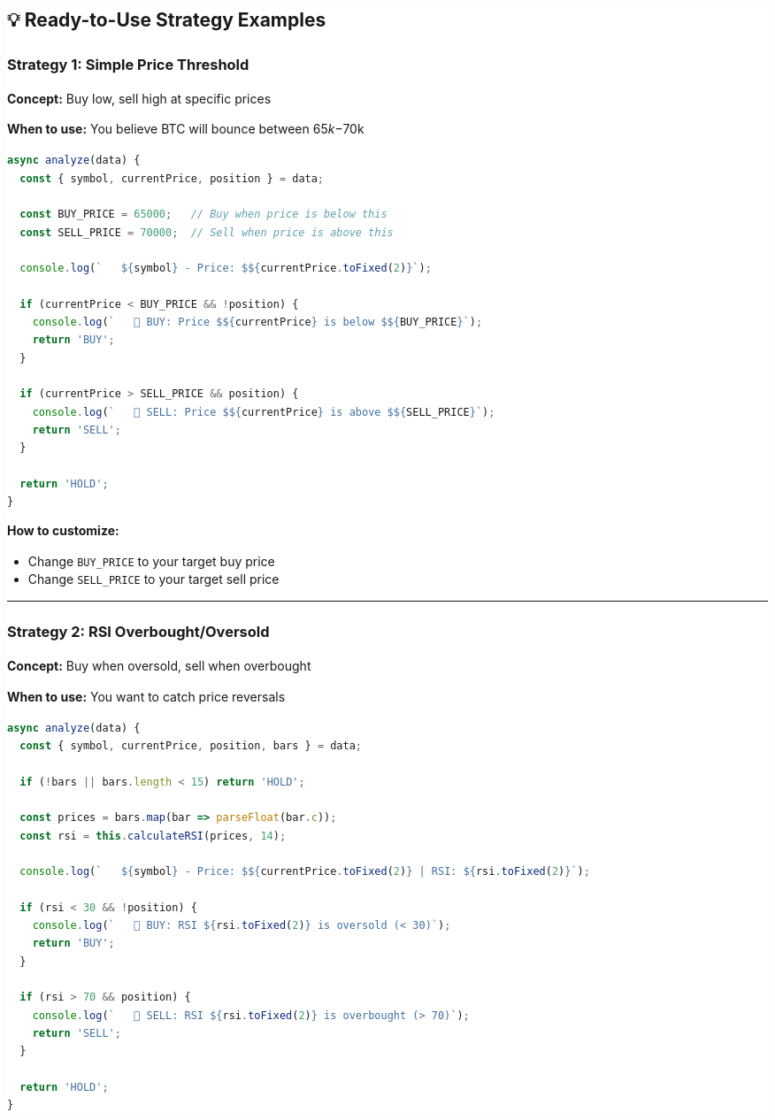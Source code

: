 
## 💡 Ready-to-Use Strategy Examples

### Strategy 1: Simple Price Threshold
**Concept:** Buy low, sell high at specific prices

**When to use:** You believe BTC will bounce between $65k-$70k


```javascript
async analyze(data) {
  const { symbol, currentPrice, position } = data;
  
  const BUY_PRICE = 65000;   // Buy when price is below this
  const SELL_PRICE = 70000;  // Sell when price is above this
  
  console.log(`   ${symbol} - Price: $${currentPrice.toFixed(2)}`);
  
  if (currentPrice < BUY_PRICE && !position) {
    console.log(`   🔔 BUY: Price $${currentPrice} is below $${BUY_PRICE}`);
    return 'BUY';
  }
  
  if (currentPrice > SELL_PRICE && position) {
    console.log(`   🔔 SELL: Price $${currentPrice} is above $${SELL_PRICE}`);
    return 'SELL';
  }
  
  return 'HOLD';
}
```

**How to customize:**
- Change `BUY_PRICE` to your target buy price
- Change `SELL_PRICE` to your target sell price

---

### Strategy 2: RSI Overbought/Oversold
**Concept:** Buy when oversold, sell when overbought

**When to use:** You want to catch price reversals

```javascript
async analyze(data) {
  const { symbol, currentPrice, position, bars } = data;
  
  if (!bars || bars.length < 15) return 'HOLD';
  
  const prices = bars.map(bar => parseFloat(bar.c));
  const rsi = this.calculateRSI(prices, 14);
  
  console.log(`   ${symbol} - Price: $${currentPrice.toFixed(2)} | RSI: ${rsi.toFixed(2)}`);
  
  if (rsi < 30 && !position) {
    console.log(`   🔔 BUY: RSI ${rsi.toFixed(2)} is oversold (< 30)`);
    return 'BUY';
  }
  
  if (rsi > 70 && position) {
    console.log(`   🔔 SELL: RSI ${rsi.toFixed(2)} is overbought (> 70)`);
    return 'SELL';
  }
  
  return 'HOLD';
}
```